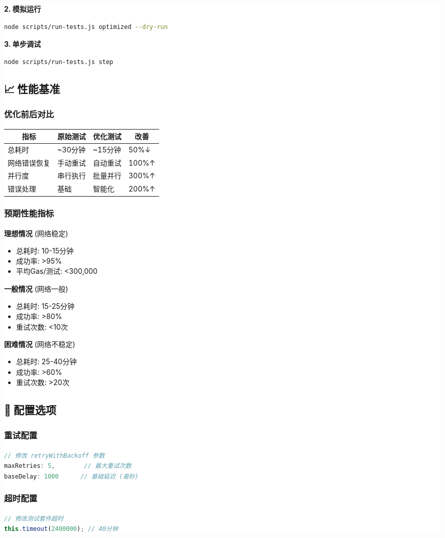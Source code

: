 **2. 模拟运行**
```bash
node scripts/run-tests.js optimized --dry-run
```

**3. 单步调试**
```bash
node scripts/run-tests.js step
```

## 📈 性能基准

### 优化前后对比

| 指标 | 原始测试 | 优化测试 | 改善 |
|------|----------|----------|------|
| 总耗时 | ~30分钟 | ~15分钟 | 50%↓ |
| 网络错误恢复 | 手动重试 | 自动重试 | 100%↑ |
| 并行度 | 串行执行 | 批量并行 | 300%↑ |
| 错误处理 | 基础 | 智能化 | 200%↑ |

### 预期性能指标

**理想情况** (网络稳定)
- 总耗时: 10-15分钟
- 成功率: >95%
- 平均Gas/测试: <300,000

**一般情况** (网络一般)
- 总耗时: 15-25分钟
- 成功率: >80%
- 重试次数: <10次

**困难情况** (网络不稳定)
- 总耗时: 25-40分钟
- 成功率: >60%
- 重试次数: >20次

## 🔧 配置选项

### 重试配置
```typescript
// 修改 retryWithBackoff 参数
maxRetries: 5,        // 最大重试次数
baseDelay: 1000      // 基础延迟 (毫秒)
```

### 超时配置
```typescript
// 修改测试套件超时
this.timeout(2400000); // 40分钟
```
